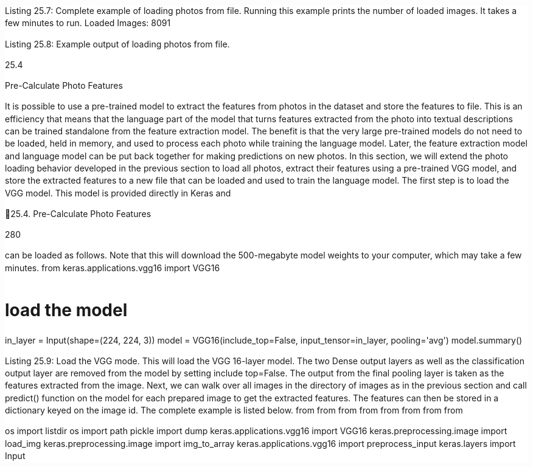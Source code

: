 Listing 25.7: Complete example of loading photos from file.
Running this example prints the number of loaded images. It takes a few minutes to run.
Loaded Images: 8091

Listing 25.8: Example output of loading photos from file.

25.4

Pre-Calculate Photo Features

It is possible to use a pre-trained model to extract the features from photos in the dataset and
store the features to file. This is an efficiency that means that the language part of the model
that turns features extracted from the photo into textual descriptions can be trained standalone
from the feature extraction model. The benefit is that the very large pre-trained models do not
need to be loaded, held in memory, and used to process each photo while training the language
model.
Later, the feature extraction model and language model can be put back together for making
predictions on new photos. In this section, we will extend the photo loading behavior developed
in the previous section to load all photos, extract their features using a pre-trained VGG model,
and store the extracted features to a new file that can be loaded and used to train the language
model. The first step is to load the VGG model. This model is provided directly in Keras and

25.4. Pre-Calculate Photo Features

280

can be loaded as follows. Note that this will download the 500-megabyte model weights to your
computer, which may take a few minutes.
from keras.applications.vgg16 import VGG16
# load the model
in_layer = Input(shape=(224, 224, 3))
model = VGG16(include_top=False, input_tensor=in_layer, pooling='avg')
model.summary()

Listing 25.9: Load the VGG mode.
This will load the VGG 16-layer model. The two Dense output layers as well as the
classification output layer are removed from the model by setting include top=False. The
output from the final pooling layer is taken as the features extracted from the image. Next, we
can walk over all images in the directory of images as in the previous section and call predict()
function on the model for each prepared image to get the extracted features. The features can
then be stored in a dictionary keyed on the image id. The complete example is listed below.
from
from
from
from
from
from
from
from

os import listdir
os import path
pickle import dump
keras.applications.vgg16 import VGG16
keras.preprocessing.image import load_img
keras.preprocessing.image import img_to_array
keras.applications.vgg16 import preprocess_input
keras.layers import Input
